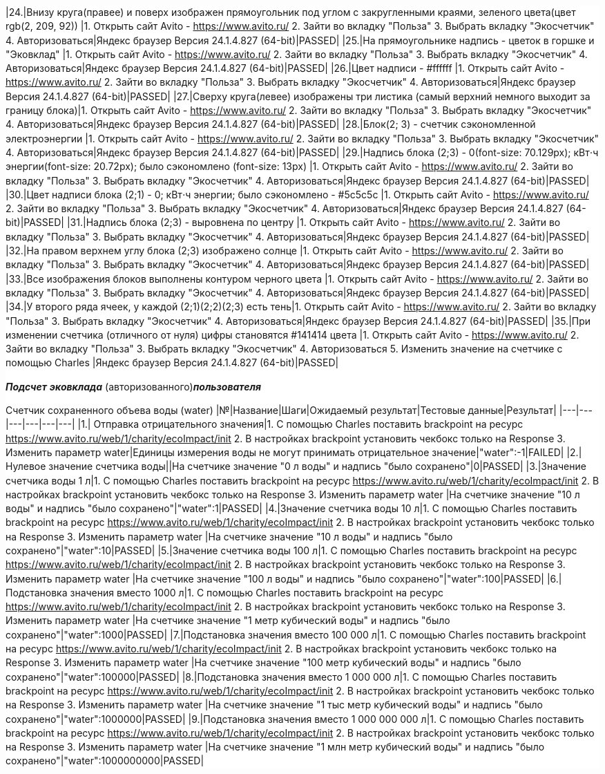 |24.|Внизу круга(правее) и поверх изображен прямоугольник под углом с закругленными краями, зеленого цвета(цвет  rgb(2, 209, 92))  |1. Открыть сайт Avito - https://www.avito.ru/ 2. Зайти во вкладку "Польза" 3. Выбрать вкладку "Экосчетчик" 4. Авторизоваться|Яндекс браузер Версия 24.1.4.827 (64-bit)|PASSED|
|25.|На прямоугольнике надпись - цветок в горшке и "Эковклад"  |1. Открыть сайт Avito - https://www.avito.ru/ 2. Зайти во вкладку "Польза" 3. Выбрать вкладку "Экосчетчик" 4. Авторизоваться|Яндекс браузер Версия 24.1.4.827 (64-bit)|PASSED|
|26.|Цвет надписи - #ffffff |1. Открыть сайт Avito - https://www.avito.ru/ 2. Зайти во вкладку "Польза" 3. Выбрать вкладку "Экосчетчик" 4. Авторизоваться|Яндекс браузер Версия 24.1.4.827 (64-bit)|PASSED|
|27.|Сверху круга(левее) изображены три листика (самый верхний немного выходит за границу блока)|1. Открыть сайт Avito - https://www.avito.ru/ 2. Зайти во вкладку "Польза" 3. Выбрать вкладку "Экосчетчик" 4. Авторизоваться|Яндекс браузер Версия 24.1.4.827 (64-bit)|PASSED|
|28.|Блок(2; 3) - счетчик сэкономленной электроэнергии |1. Открыть сайт Avito - https://www.avito.ru/ 2. Зайти во вкладку "Польза" 3. Выбрать вкладку "Экосчетчик" 4. Авторизоваться|Яндекс браузер Версия 24.1.4.827 (64-bit)|PASSED|
|29.|Надпись блока (2;3) - 0(font-size: 70.129px); кВт⋅ч энергии(font-size: 20.72px); было сэкономлено (font-size: 13px)  |1. Открыть сайт Avito - https://www.avito.ru/ 2. Зайти во вкладку "Польза" 3. Выбрать вкладку "Экосчетчик" 4. Авторизоваться|Яндекс браузер Версия 24.1.4.827 (64-bit)|PASSED|
|30.|Цвет надписи блока (2;1) - 0;  кВт⋅ч энергии; было сэкономлено - #5c5c5c  |1. Открыть сайт Avito - https://www.avito.ru/ 2. Зайти во вкладку "Польза" 3. Выбрать вкладку "Экосчетчик" 4. Авторизоваться|Яндекс браузер Версия 24.1.4.827 (64-bit)|PASSED|
|31.|Надпись блока (2;3) - выровнена по центру  |1. Открыть сайт Avito - https://www.avito.ru/ 2. Зайти во вкладку "Польза" 3. Выбрать вкладку "Экосчетчик" 4. Авторизоваться|Яндекс браузер Версия 24.1.4.827 (64-bit)|PASSED|
|32.|На правом верхнем углу блока (2;3) изображено солнце |1. Открыть сайт Avito - https://www.avito.ru/ 2. Зайти во вкладку "Польза" 3. Выбрать вкладку "Экосчетчик" 4. Авторизоваться|Яндекс браузер Версия 24.1.4.827 (64-bit)|PASSED|
|33.|Все изображения блоков выполнены контуром черного цвета |1. Открыть сайт Avito - https://www.avito.ru/ 2. Зайти во вкладку "Польза" 3. Выбрать вкладку "Экосчетчик" 4. Авторизоваться|Яндекс браузер Версия 24.1.4.827 (64-bit)|PASSED|
|34.|У второго ряда ячеек, у каждой (2;1)(2;2)(2;3) есть тень|1. Открыть сайт Avito - https://www.avito.ru/ 2. Зайти во вкладку "Польза" 3. Выбрать вкладку "Экосчетчик" 4. Авторизоваться|Яндекс браузер Версия 24.1.4.827 (64-bit)|PASSED|
|35.|При изменении счетчика (отличного от нуля) цифры становятся #141414 цвета |1. Открыть сайт Avito - https://www.avito.ru/ 2. Зайти во вкладку "Польза" 3. Выбрать вкладку "Экосчетчик" 4. Авторизоваться 5. Изменить значение на счетчике с помощью Charles |Яндекс браузер Версия 24.1.4.827 (64-bit)|PASSED|

 ***Подсчет*** ***эковклада*** (авторизованного)***пользователя***


Счетчик сохраненного объева воды (water) 
|№|Название|Шаги|Ожидаемый результат|Тестовые данные|Результат|
|---|---|---|---|---|---|
|1.| Отправка отрицательного значения|1. С помощью Charles поставить brackpoint на ресурс https://www.avito.ru/web/1/charity/ecoImpact/init 2. В настройках brackpoint установить чекбокс только на Response 3. Изменить параметр water|Единицы измерения воды не могут принимать отрицательное значение|"water":-1|FAILED|
|2.| Нулевое значение счетчика воды||На счетчике значение "0 л воды" и надпись "было сохранено"|0|PASSED|
|3.|Значение счетчика воды 1 л|1. С помощью Charles поставить brackpoint на ресурс https://www.avito.ru/web/1/charity/ecoImpact/init 2. В настройках brackpoint установить чекбокс только на Response 3. Изменить параметр water |На счетчике значение "10 л воды" и надпись "было сохранено"|"water":1|PASSED|
|4.|Значение счетчика воды 10 л|1. С помощью Charles поставить brackpoint на ресурс https://www.avito.ru/web/1/charity/ecoImpact/init 2. В настройках brackpoint установить чекбокс только на Response 3. Изменить параметр water |На счетчике значение "10 л воды" и надпись "было сохранено"|"water":10|PASSED|
|5.|Значение счетчика воды 100 л|1. С помощью Charles поставить brackpoint на ресурс https://www.avito.ru/web/1/charity/ecoImpact/init 2. В настройках brackpoint установить чекбокс только на Response 3. Изменить параметр water |На счетчике значение "100 л воды" и надпись "было сохранено"|"water":100|PASSED|
|6.|Подстановка значения вместо 1000 л|1. С помощью Charles поставить brackpoint на ресурс https://www.avito.ru/web/1/charity/ecoImpact/init 2. В настройках brackpoint установить чекбокс только на Response 3. Изменить параметр water |На счетчике значение "1 метр кубический воды" и надпись "было сохранено"|"water":1000|PASSED|
|7.|Подстановка значения вместо 100 000 л|1. С помощью Charles поставить brackpoint на ресурс https://www.avito.ru/web/1/charity/ecoImpact/init 2. В настройках brackpoint установить чекбокс только на Response 3. Изменить параметр water |На счетчике значение "100 метр кубический воды" и надпись "было сохранено"|"water":100000|PASSED|
|8.|Подстановка значения вместо 1 000 000 л|1. С помощью Charles поставить brackpoint на ресурс https://www.avito.ru/web/1/charity/ecoImpact/init 2. В настройках brackpoint установить чекбокс только на Response 3. Изменить параметр water |На счетчике значение "1 тыс метр кубический воды" и надпись "было сохранено"|"water":1000000|PASSED|
|9.|Подстановка значения вместо 1 000 000 000 л|1. С помощью Charles поставить brackpoint на ресурс https://www.avito.ru/web/1/charity/ecoImpact/init 2. В настройках brackpoint установить чекбокс только на Response 3. Изменить параметр water |На счетчике значение "1 млн метр кубический воды" и надпись "было сохранено"|"water":1000000000|PASSED|